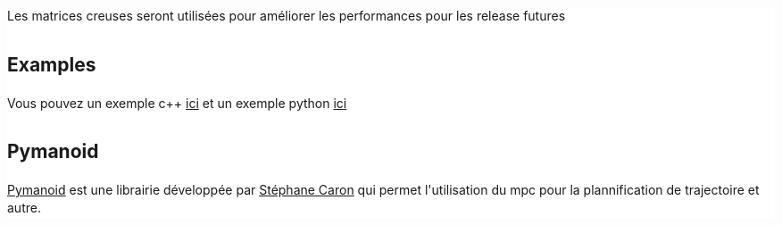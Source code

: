 Les matrices creuses seront utilisées pour améliorer les performances pour les release futures

## Examples
Vous pouvez un exemple c++ [ici]({{site.url}}/fr/blog/copra-example-cpp) et un exemple python [ici]({{site.url}}/fr/blog/copra-example-python)

## Pymanoid
[Pymanoid](https://github.com/stephane-caron/pymanoid) est une librairie développée par [Stéphane Caron](https://scaron.info/) qui permet l'utilisation du mpc pour la plannification de trajectoire et autre.